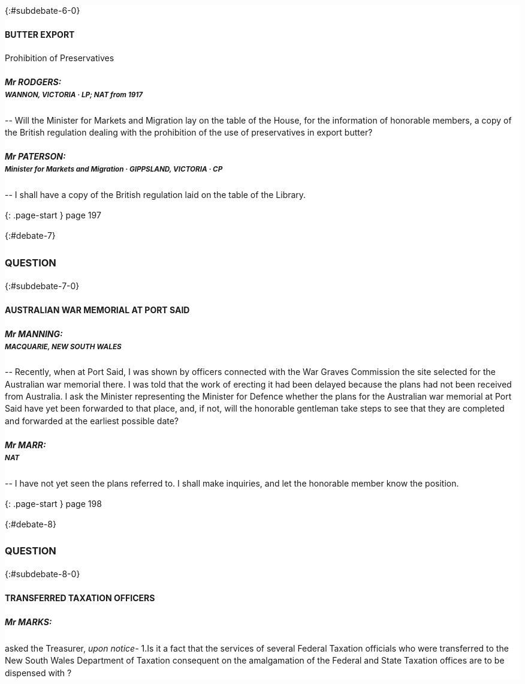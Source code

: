 {:#subdebate-6-0}
#### BUTTER EXPORT

Prohibition of Preservatives

##### Mr RODGERS:<br><small class="text-muted">WANNON, VICTORIA &middot; LP; NAT from 1917</small>

-- Will the Minister for Markets and Migration lay on the table of the House, for the information of honorable members, a copy of the British regulation dealing with the prohibition of the use of preservatives in export butter? 

##### Mr PATERSON:<br><small class="text-muted">Minister for Markets and Migration &middot; GIPPSLAND, VICTORIA &middot; CP</small>

-- I shall have a copy of the British regulation laid on the table of the Library. 

{: .page-start }
page 197

{:#debate-7}
### QUESTION

{:#subdebate-7-0}
#### AUSTRALIAN WAR MEMORIAL AT PORT SAID

##### Mr MANNING:<br><small class="text-muted">MACQUARIE, NEW SOUTH WALES</small>

-- Recently, when at Port Said, I was shown by officers connected with the War Graves Commission the site selected for the Australian war memorial there. I was told that the work of erecting it had been delayed because the plans had not been received from Australia. I ask the Minister representing the Minister for Defence whether the plans for the Australian war memorial at Port Said have yet been forwarded to that place, and, if not, will the honorable gentleman take steps to see that they are completed and forwarded at the earliest possible date? 

##### Mr MARR:<br><small class="text-muted">NAT</small>

-- I have not yet seen the plans referred to. I shall make inquiries, and let the honorable member know the position. 

{: .page-start }
page 198

{:#debate-8}
### QUESTION

{:#subdebate-8-0}
#### TRANSFERRED TAXATION OFFICERS

##### Mr MARKS:

asked the Treasurer,  *upon notice-*  1.Is it a fact that the services of several Federal Taxation officials who were transferred to the New South Wales Department of Taxation consequent on the amalgamation of the Federal and State Taxation offices are to be dispensed with ? 
